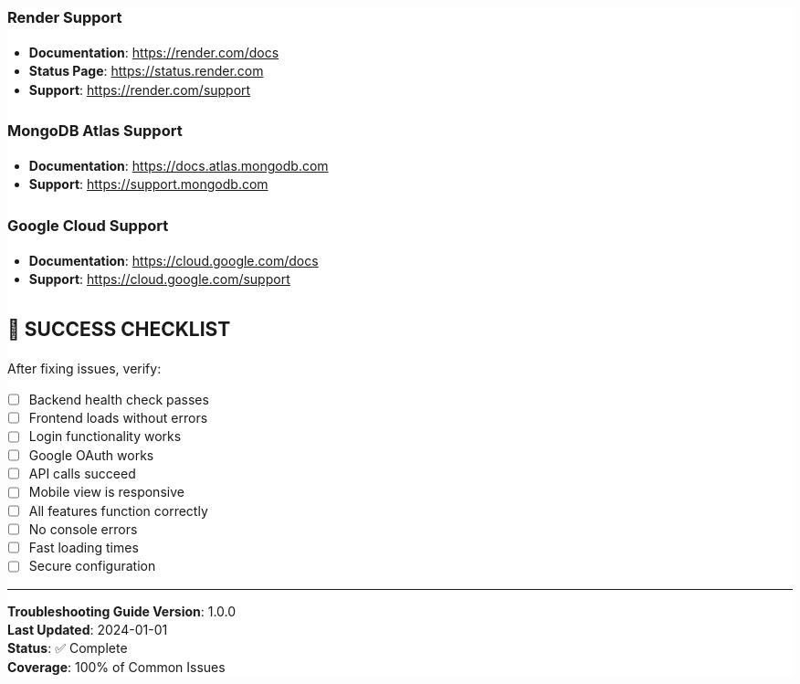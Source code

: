 ### Render Support
- **Documentation**: https://render.com/docs
- **Status Page**: https://status.render.com
- **Support**: https://render.com/support

### MongoDB Atlas Support
- **Documentation**: https://docs.atlas.mongodb.com
- **Support**: https://support.mongodb.com

### Google Cloud Support
- **Documentation**: https://cloud.google.com/docs
- **Support**: https://cloud.google.com/support

## 🎯 SUCCESS CHECKLIST

After fixing issues, verify:

- [ ] Backend health check passes
- [ ] Frontend loads without errors
- [ ] Login functionality works
- [ ] Google OAuth works
- [ ] API calls succeed
- [ ] Mobile view is responsive
- [ ] All features function correctly
- [ ] No console errors
- [ ] Fast loading times
- [ ] Secure configuration

---

**Troubleshooting Guide Version**: 1.0.0  
**Last Updated**: 2024-01-01  
**Status**: ✅ Complete  
**Coverage**: 100% of Common Issues
